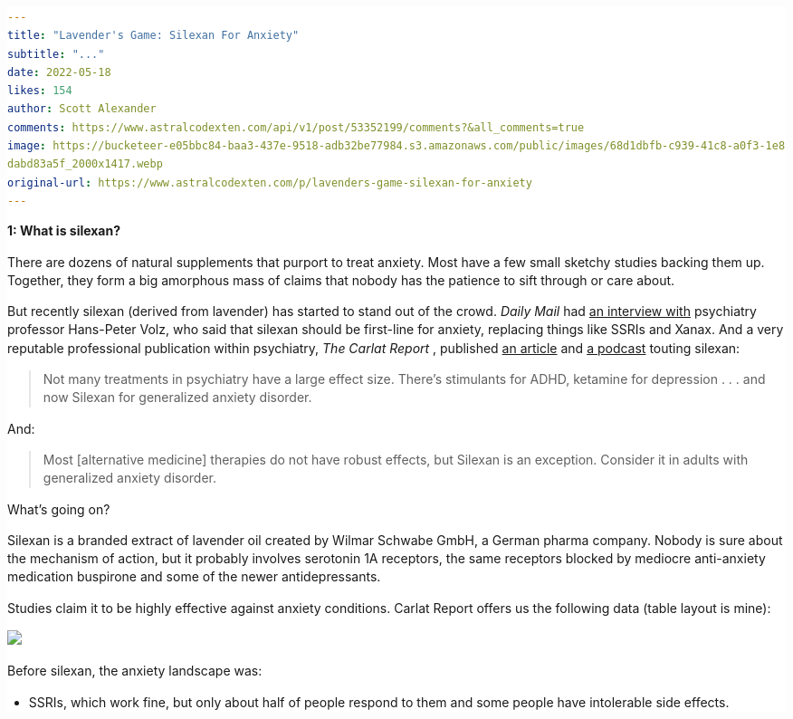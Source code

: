 ```yaml
---
title: "Lavender's Game: Silexan For Anxiety"
subtitle: "..."
date: 2022-05-18
likes: 154
author: Scott Alexander
comments: https://www.astralcodexten.com/api/v1/post/53352199/comments?&all_comments=true
image: https://bucketeer-e05bbc84-baa3-437e-9518-adb32be77984.s3.amazonaws.com/public/images/68d1dbfb-c939-41c8-a0f3-1e8dabd83a5f_2000x1417.webp
original-url: https://www.astralcodexten.com/p/lavenders-game-silexan-for-anxiety
---
```

**1: What is silexan?**

There are dozens of natural supplements that purport to treat anxiety. Most have a few small sketchy studies backing them up. Together, they form a big amorphous mass of claims that nobody has the patience to sift through or care about.

But recently silexan (derived from lavender) has started to stand out of the crowd. _Daily Mail_ had [an interview with](https://www.dailymail.co.uk/health/article-6761759/Leading-expert-claims-doctors-dish-LAVENDER-OIL-line-treatment-anxiety.html?ITO=applenews) psychiatry professor Hans-Peter Volz, who said that silexan should be first-line for anxiety, replacing things like SSRIs and Xanax. And a very reputable professional publication within psychiatry, _The Carlat Report_ , published [an article](https://www.thecarlatreport.com/the-carlat-psychiatry-report/silexan-a-novel-anxiolytic/) and [a podcast](https://www.thecarlatreport.com/blog/what-works-for-treatment-resistant-anxiety/) touting silexan:

> Not many treatments in psychiatry have a large effect size. There’s stimulants for ADHD, ketamine for depression . . . and now Silexan for generalized anxiety disorder. 

And:

> Most [alternative medicine] therapies do not have robust effects, but Silexan is an exception. Consider it in adults with generalized anxiety disorder.

What’s going on?

Silexan is a branded extract of lavender oil created by Wilmar Schwabe GmbH, a German pharma company. Nobody is sure about the mechanism of action, but it probably involves serotonin 1A receptors, the same receptors blocked by mediocre anti-anxiety medication buspirone and some of the newer antidepressants.

Studies claim it to be highly effective against anxiety conditions. Carlat Report offers us the following data (table layout is mine):

[![](https://substackcdn.com/image/fetch/w_1456,c_limit,f_auto,q_auto:good,fl_progressive:steep/https%3A%2F%2Fbucketeer-e05bbc84-baa3-437e-9518-adb32be77984.s3.amazonaws.com%2Fpublic%2Fimages%2F6da81956-1940-4668-88af-29d9ce59a3fa_426x171.png)](https://substackcdn.com/image/fetch/f_auto,q_auto:good,fl_progressive:steep/https%3A%2F%2Fbucketeer-e05bbc84-baa3-437e-9518-adb32be77984.s3.amazonaws.com%2Fpublic%2Fimages%2F6da81956-1940-4668-88af-29d9ce59a3fa_426x171.png)

Before silexan, the anxiety landscape was: 

  * SSRIs, which work fine, but only about half of people respond to them and some people have intolerable side effects.
